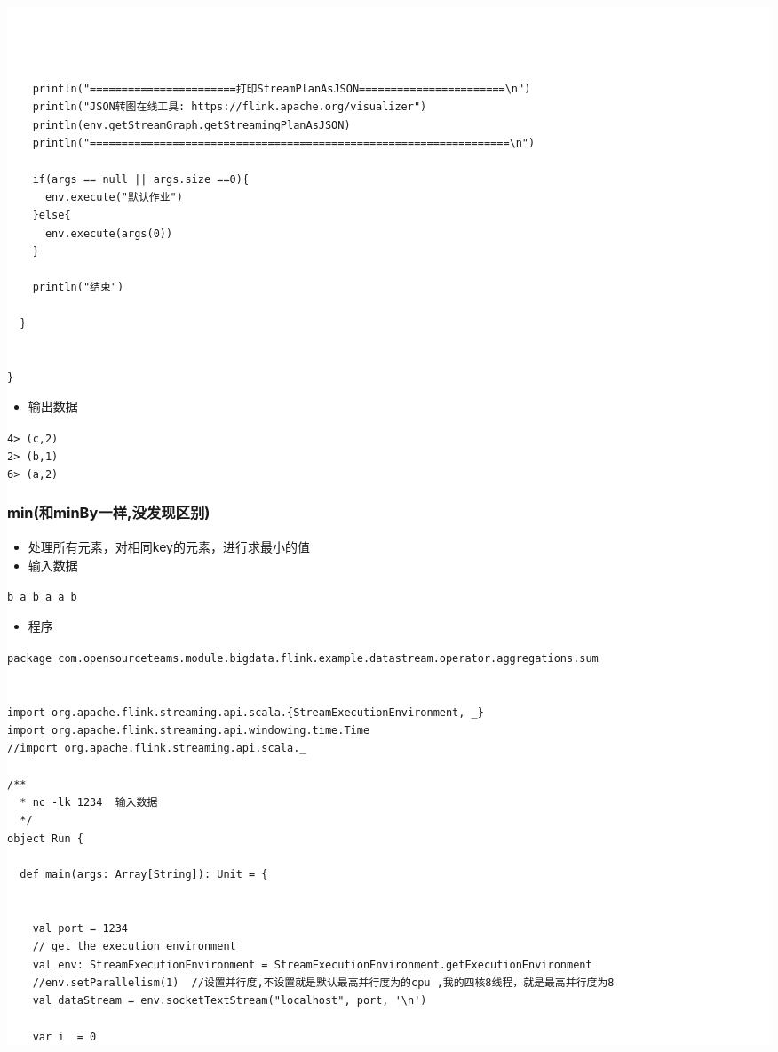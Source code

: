 ```




    println("=======================打印StreamPlanAsJSON=======================\n")
    println("JSON转图在线工具: https://flink.apache.org/visualizer")
    println(env.getStreamGraph.getStreamingPlanAsJSON)
    println("==================================================================\n")

    if(args == null || args.size ==0){
      env.execute("默认作业")
    }else{
      env.execute(args(0))
    }

    println("结束")

  }


}

```
- 输出数据
 
```
4> (c,2)
2> (b,1)
6> (a,2)

```



### min(和minBy一样,没发现区别)
- 处理所有元素，对相同key的元素，进行求最小的值 
- 输入数据
```
b a b a a b
```
- 程序
```
package com.opensourceteams.module.bigdata.flink.example.datastream.operator.aggregations.sum


import org.apache.flink.streaming.api.scala.{StreamExecutionEnvironment, _}
import org.apache.flink.streaming.api.windowing.time.Time
//import org.apache.flink.streaming.api.scala._

/**
  * nc -lk 1234  输入数据
  */
object Run {

  def main(args: Array[String]): Unit = {


    val port = 1234
    // get the execution environment
    val env: StreamExecutionEnvironment = StreamExecutionEnvironment.getExecutionEnvironment
    //env.setParallelism(1)  //设置并行度,不设置就是默认最高并行度为的cpu ,我的四核8线程，就是最高并行度为8
    val dataStream = env.socketTextStream("localhost", port, '\n')

    var i  = 0

```